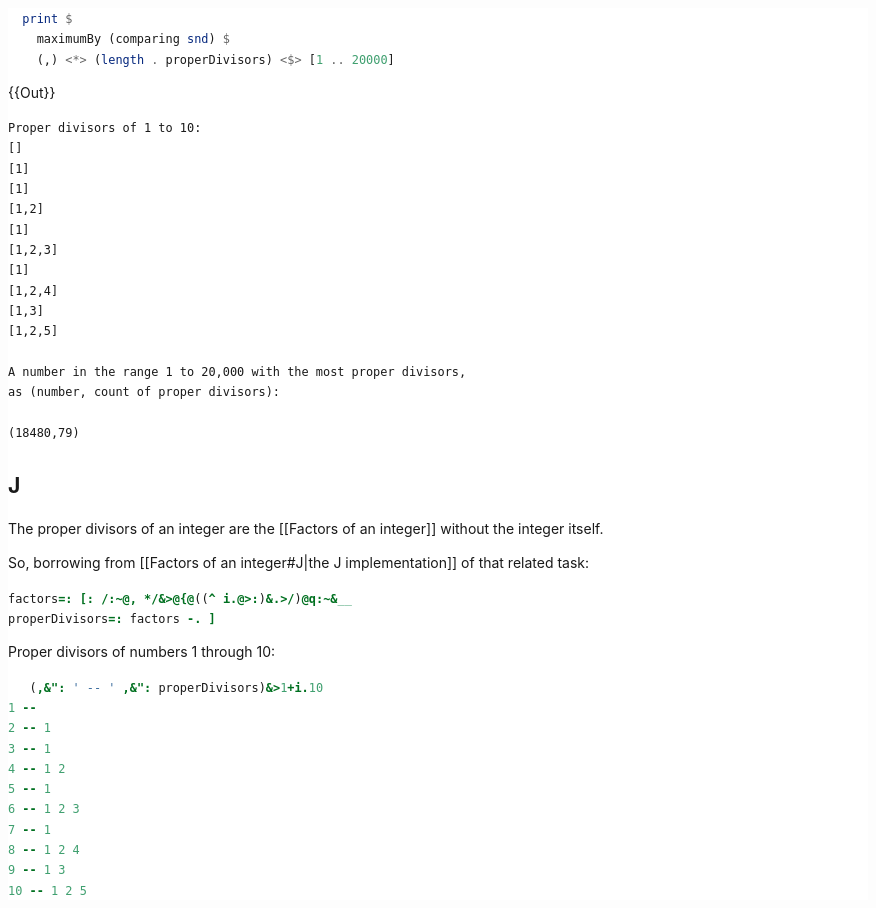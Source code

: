 ```haskell
  print $
    maximumBy (comparing snd) $
    (,) <*> (length . properDivisors) <$> [1 .. 20000]
```
 
{{Out}}

```txt
Proper divisors of 1 to 10:
[]
[1]
[1]
[1,2]
[1]
[1,2,3]
[1]
[1,2,4]
[1,3]
[1,2,5]

A number in the range 1 to 20,000 with the most proper divisors,
as (number, count of proper divisors):

(18480,79)
```



## J


The proper divisors of an integer are the [[Factors of an integer]] without the integer itself.

So, borrowing from [[Factors of an integer#J|the J implementation]] of that related task:


```J
factors=: [: /:~@, */&>@{@((^ i.@>:)&.>/)@q:~&__
properDivisors=: factors -. ]
```


Proper divisors of numbers 1 through 10:


```J
   (,&": ' -- ' ,&": properDivisors)&>1+i.10
1 --       
2 -- 1     
3 -- 1     
4 -- 1 2   
5 -- 1     
6 -- 1 2 3 
7 -- 1     
8 -- 1 2 4 
9 -- 1 3   
10 -- 1 2 5
```
